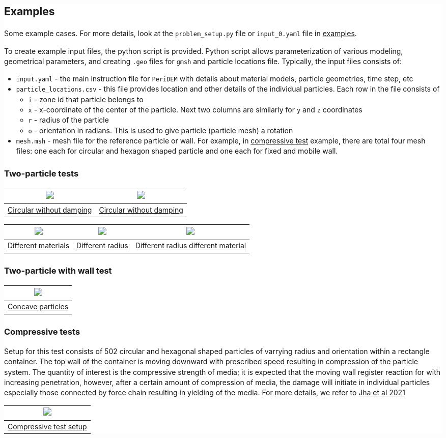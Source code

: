 ## Examples
Some example cases. For more details, look at the `problem_setup.py` file or `input_0.yaml` file in [examples](https://github.com/prashjha/PeriDEM/blob/main/examples/PeriDEM).

To create example input files, the python script is provided. Python script allows parameterization of various modeling, geometrical parameters, and creating `.geo` files for `gmsh` and particle locations file. Typically, the input files consists of:

  - `input.yaml` - the main instruction file for `PeriDEM` with details about material models, particle geometries, time step, etc
  - `particle_locations.csv` - this file provides location and other details of the individual particles. Each row in the file consists of 
    * `i` - zone id that particle belongs to
    * `x` - x-coordinate of the center of the particle. Next two columns are similarly for `y` and `z` coordinates
    * `r` - radius of the particle 
    * `o` - orientation in radians. This is used to give particle (particle mesh) a rotation
  - `mesh.msh` - mesh file for the reference particle or wall. For example, in [compressive test](https://github.com/prashjha/PeriDEM/blob/main/examples/PeriDEM/compressive_test/n500_circ_hex/init_config/inp) example, there are total four mesh files: one each for circular and hexagon shaped particle and one each for fixed and mobile wall.

### Two-particle tests

| <img src="assets/two_particle_circ_no_damp.gif" width="200"> | <img src="assets/two_particle_circ_damp.gif" width="200"> |
| :---: | :---: |
| [Circular without damping](https://github.com/prashjha/PeriDEM/blob/main/examples/PeriDEM/two_particles/circ_no_damp/) | [Circular without damping](https://github.com/prashjha/PeriDEM/blob/main/examples/PeriDEM/two_particles/circ_damp/) |

| <img src="assets/two_particle_circ_diff_material.gif" width="200"> | <img src="assets/two_particle_circ_damp_diff_radius.gif" width="200"> | <img src="assets/two_particle_circ_diff_radius_diff_material.gif" width="200"> |
| :---: | :---: | :---: |
| [Different materials](https://github.com/prashjha/PeriDEM/blob/main/examples/PeriDEM/two_particles/circ_diff_material/) | [Different radius](https://github.com/prashjha/PeriDEM/blob/main/examples/PeriDEM/two_particles/circ_damp_diff_radius/) | [Different radius different material](https://github.com/prashjha/PeriDEM/blob/main/examples/PeriDEM/two_particles/circ_diff_radius_diff_material/) |

### Two-particle with wall test

| <img src="https://github.com/prashjha/PeriDEM/blob/main/assets/two_particle_wall_concave_diff_material_diff_size.gif" width="400"> | 
| :---: | 
| [Concave particles](https://github.com/prashjha/PeriDEM/blob/main/examples/PeriDEM/two_particles_wall/concave_diff_material_diff_size/) |

### Compressive tests

Setup for this test consists of 502 circular and hexagonal shaped particles of varrying radius and orientation within a rectangle container. The top wall of the container is moving downward with prescribed speed resulting in compression of the particle system. The quantity of interest is the compressive strength of media; it is expected that the moving wall register reaction for with increasing penetration, however, after a certain amount of compression of media, the damage will initiate in individual particles especially those connected by force chain resulting in yielding of the media. For more details, we refer to [Jha et al 2021](https://prashjha.github.io/publication/jha-2020-peridem/)

| <img src="assets/compressive_test_cir_hex_n500.jpg" width="600"> | 
| :---: | 
| [Compressive test setup](https://github.com/prashjha/PeriDEM/blob/main/examples/PeriDEM/compressive_test/n500_circ_hex/) |
